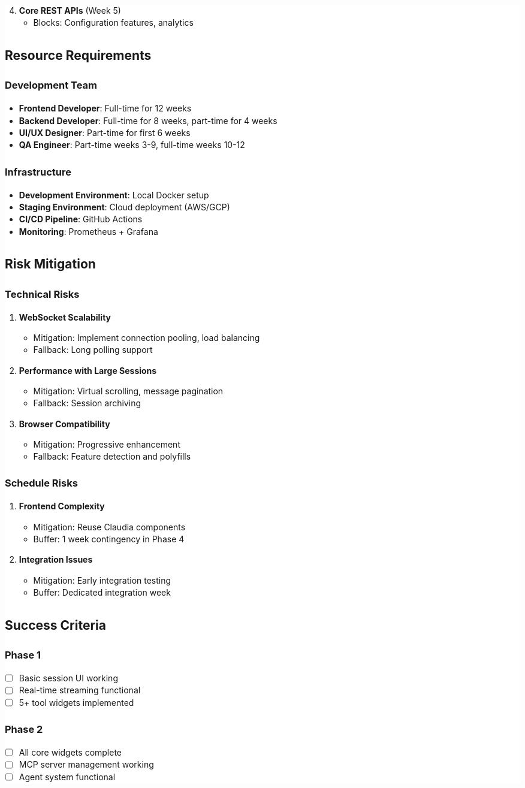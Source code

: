 4. **Core REST APIs** (Week 5)
   - Blocks: Configuration features, analytics

## Resource Requirements

### Development Team
- **Frontend Developer**: Full-time for 12 weeks
- **Backend Developer**: Full-time for 8 weeks, part-time for 4 weeks
- **UI/UX Designer**: Part-time for first 6 weeks
- **QA Engineer**: Part-time weeks 3-9, full-time weeks 10-12

### Infrastructure
- **Development Environment**: Local Docker setup
- **Staging Environment**: Cloud deployment (AWS/GCP)
- **CI/CD Pipeline**: GitHub Actions
- **Monitoring**: Prometheus + Grafana

## Risk Mitigation

### Technical Risks
1. **WebSocket Scalability**
   - Mitigation: Implement connection pooling, load balancing
   - Fallback: Long polling support

2. **Performance with Large Sessions**
   - Mitigation: Virtual scrolling, message pagination
   - Fallback: Session archiving

3. **Browser Compatibility**
   - Mitigation: Progressive enhancement
   - Fallback: Feature detection and polyfills

### Schedule Risks
1. **Frontend Complexity**
   - Mitigation: Reuse Claudia components
   - Buffer: 1 week contingency in Phase 4

2. **Integration Issues**
   - Mitigation: Early integration testing
   - Buffer: Dedicated integration week

## Success Criteria

### Phase 1
- [ ] Basic session UI working
- [ ] Real-time streaming functional
- [ ] 5+ tool widgets implemented

### Phase 2
- [ ] All core widgets complete
- [ ] MCP server management working
- [ ] Agent system functional
